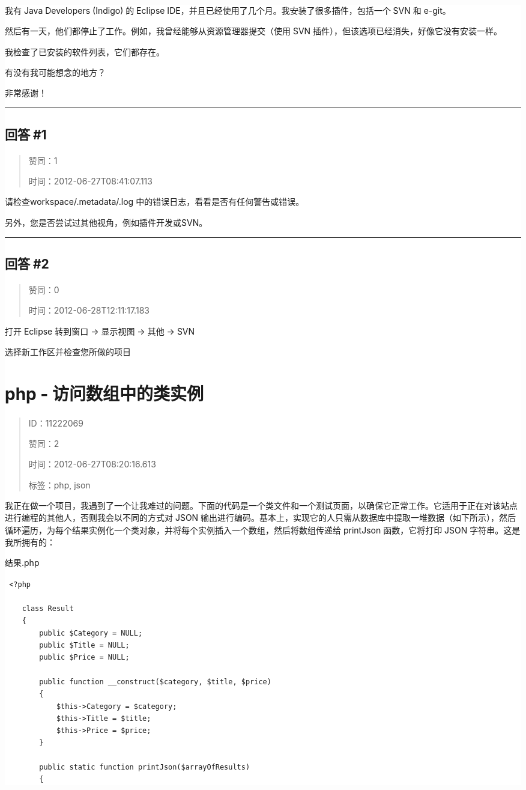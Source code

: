我有 Java Developers (Indigo) 的 Eclipse IDE，并且已经使用了几个月。我安装了很多插件，包括一个 SVN 和 e-git。

然后有一天，他们都停止了工作。例如，我曾经能够从资源管理器提交（使用 SVN 插件），但该选项已经消失，好像它没有安装一样。

我检查了已安装的软件列表，它们都存在。

有没有我可能想念的地方？

非常感谢！

* * *

## 回答 #1

> 赞同：1
> 
> 时间：2012-06-27T08:41:07.113

请检查workspace/.metadata/.log 中的错误日志，看看是否有任何警告或错误。

另外，您是否尝试过其他视角，例如插件开发或SVN。

* * *

## 回答 #2

> 赞同：0
> 
> 时间：2012-06-28T12:11:17.183

打开 Eclipse 转到窗口 -> 显示视图 -> 其他 -> SVN

选择新工作区并检查您所做的项目

# php - 访问数组中的类实例

> ID：11222069
> 
> 赞同：2
> 
> 时间：2012-06-27T08:20:16.613
> 
> 标签：php, json

我正在做一个项目，我遇到了一个让我难过的问题。下面的代码是一个类文件和一个测试页面，以确保它正常工作。它适用于正在对该站点进行编程的其他人，否则我会以不同的方式对 JSON 输出进行编码。基本上，实现它的人只需从数据库中提取一堆数据（如下所示），然后循环遍历，为每个结果实例化一个类对象，并将每个实例插入一个数组，然后将数组传递给 printJson 函数，它将打印 JSON 字符串。这是我所拥有的：

结果.php

```
 <?php

    class Result
    {
        public $Category = NULL;
        public $Title = NULL;
        public $Price = NULL;

        public function __construct($category, $title, $price)
        {
            $this->Category = $category;
            $this->Title = $title;
            $this->Price = $price;
        }

        public static function printJson($arrayOfResults)
        {
```
